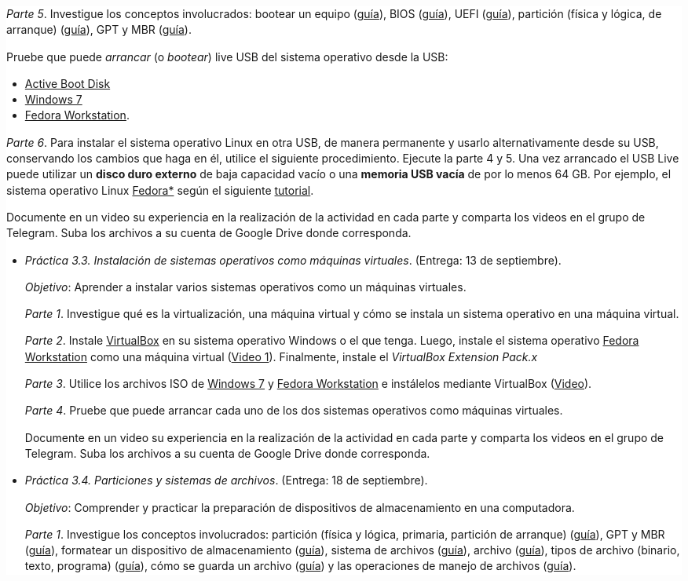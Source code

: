   *Parte 5*. Investigue los conceptos involucrados: bootear un equipo ([guía](https://www.youtube.com/watch?v=O2S7YyKb5LI)), BIOS ([guía](https://www.youtube.com/watch?v=HD9qXyvIzOc)), UEFI ([guía](https://www.youtube.com/watch?v=X3Cx6wm6PtY)), partición (física y lógica, de arranque) ([guía](https://www.youtube.com/watch?v=2Dgad-1nSk0)), GPT y MBR ([guía](https://www.youtube.com/watch?v=I8jFHTE9OkA)).
  
  Pruebe que puede *arrancar* (o *bootear*) live USB del sistema operativo desde la USB: 
  - [Active Boot Disk](https://thepiratebay.org/description.php?id=13686101)
  - [Windows 7](https://thepiratebay.org/search.php?q=windows+7+untouched&apps=on&search=Pirate+Search&page=0&orderby=)
  - [Fedora Workstation](https://getfedora.org/es/workstation/).
    
  *Parte 6*. Para instalar el sistema operativo Linux en otra USB, de manera permanente y usarlo alternativamente desde su USB, conservando los cambios que haga en él, utilice el siguiente procedimiento. Ejecute la parte 4 y 5. Una vez arrancado el USB Live puede utilizar un **disco duro externo** de baja capacidad vacío o una **memoria USB vacía** de por lo menos 64 GB. Por ejemplo, el sistema operativo Linux [Fedora*](https://getfedora.org/es/) según el siguiente [tutorial](https://www.youtube.com/watch?v=Cl6tpxXhhLo).
  
   Documente en un video su experiencia en la realización de la actividad en cada parte y comparta los videos en el grupo de Telegram. Suba los archivos a su cuenta de Google Drive donde corresponda.

- *Práctica 3.3. Instalación de sistemas operativos como máquinas virtuales*. (Entrega: 13 de septiembre).

  *Objetivo*: Aprender a instalar varios sistemas operativos como un máquinas virtuales.

  *Parte 1*. Investigue qué es la virtualización, una máquina virtual y cómo se instala un sistema operativo en una máquina virtual. 

  *Parte 2*. Instale [VirtualBox](https://www.virtualbox.org/) en su sistema operativo Windows o el que tenga. Luego, instale el sistema operativo [Fedora Workstation](https://getfedora.org/es/workstation/) como una máquina virtual ([Video 1](https://www.youtube.com/watch?v=9-ZGT6T65VA)). Finalmente, instale el *VirtualBox Extension Pack.x* 
    
  *Parte 3*. Utilice los archivos ISO de [Windows 7](https://thepiratebay.org/search.php?q=windows+7+untouched&apps=on&search=Pirate+Search&page=0&orderby=) y [Fedora Workstation](https://getfedora.org/es/workstation/) e instálelos mediante VirtualBox ([Video](https://www.youtube.com/watch?v=GEx046EHphI)). 
    
  *Parte 4*. Pruebe que puede arrancar cada uno de los dos sistemas operativos como máquinas virtuales. 

  Documente en un video su experiencia en la realización de la actividad en cada parte y comparta los videos en el grupo de Telegram. Suba los archivos a su cuenta de Google Drive donde corresponda.

- *Práctica 3.4. Particiones y sistemas de archivos*. (Entrega: 18 de septiembre).

  *Objetivo*: Comprender y practicar la preparación de dispositivos de almacenamiento en una computadora.

  *Parte 1*. Investigue los conceptos involucrados: partición (física y lógica, primaria, partición de arranque) ([guía](https://www.youtube.com/watch?v=2Dgad-1nSk0)), GPT y MBR ([guía](https://www.youtube.com/watch?v=I8jFHTE9OkA)), formatear un dispositivo de almacenamiento ([guía](https://www.youtube.com/watch?v=YshcHw9aIno)), sistema de archivos ([guía](https://www.youtube.com/watch?v=ukzkZA73fkg)), archivo ([guía](https://www.youtube.com/watch?v=Ub7guhuy7_A)), tipos de archivo (binario, texto, programa) ([guía](https://www.youtube.com/watch?v=LbopJOLgo5g)), cómo se guarda un archivo ([guía](https://www.youtube.com/watch?v=ProWo1W-4C0)) y las operaciones de manejo de archivos ([guía](https://www.youtube.com/watch?v=f2dmh_VkNgw)).
